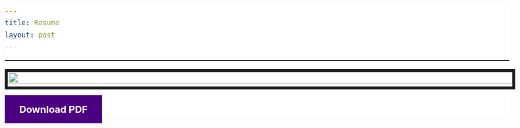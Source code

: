 ```yaml
---
title: Resume
layout: post
---
```


<hr class="rounded">
<div>
    <img src="/mw/assets/images/Resume.png" style="border: 5px solid; height: 100%; width: 100%; object-fit: contain">
</div>
<h3 class="title">
    <a style="background-color: indigo; color: white; padding: 14px 25px; text-align: center;
        text-decoration: none;" onmouseover="this.style.color='grey'" onmouseout="this.style.color='white'" href="/mw/assets/images/Ayush_Choudhary.pdf" download>Download PDF
    </a></h3>
